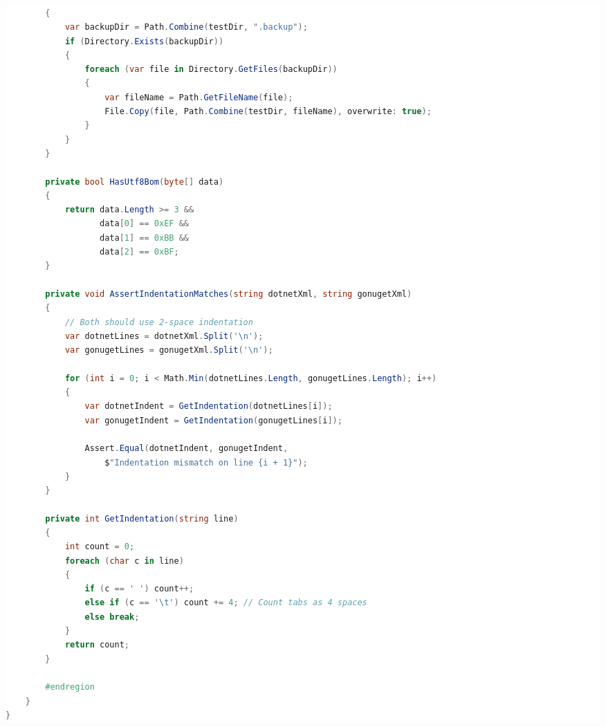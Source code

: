 ```csharp
        {
            var backupDir = Path.Combine(testDir, ".backup");
            if (Directory.Exists(backupDir))
            {
                foreach (var file in Directory.GetFiles(backupDir))
                {
                    var fileName = Path.GetFileName(file);
                    File.Copy(file, Path.Combine(testDir, fileName), overwrite: true);
                }
            }
        }

        private bool HasUtf8Bom(byte[] data)
        {
            return data.Length >= 3 &&
                   data[0] == 0xEF &&
                   data[1] == 0xBB &&
                   data[2] == 0xBF;
        }

        private void AssertIndentationMatches(string dotnetXml, string gonugetXml)
        {
            // Both should use 2-space indentation
            var dotnetLines = dotnetXml.Split('\n');
            var gonugetLines = gonugetXml.Split('\n');

            for (int i = 0; i < Math.Min(dotnetLines.Length, gonugetLines.Length); i++)
            {
                var dotnetIndent = GetIndentation(dotnetLines[i]);
                var gonugetIndent = GetIndentation(gonugetLines[i]);

                Assert.Equal(dotnetIndent, gonugetIndent,
                    $"Indentation mismatch on line {i + 1}");
            }
        }

        private int GetIndentation(string line)
        {
            int count = 0;
            foreach (char c in line)
            {
                if (c == ' ') count++;
                else if (c == '\t') count += 4; // Count tabs as 4 spaces
                else break;
            }
            return count;
        }

        #endregion
    }
}
```
